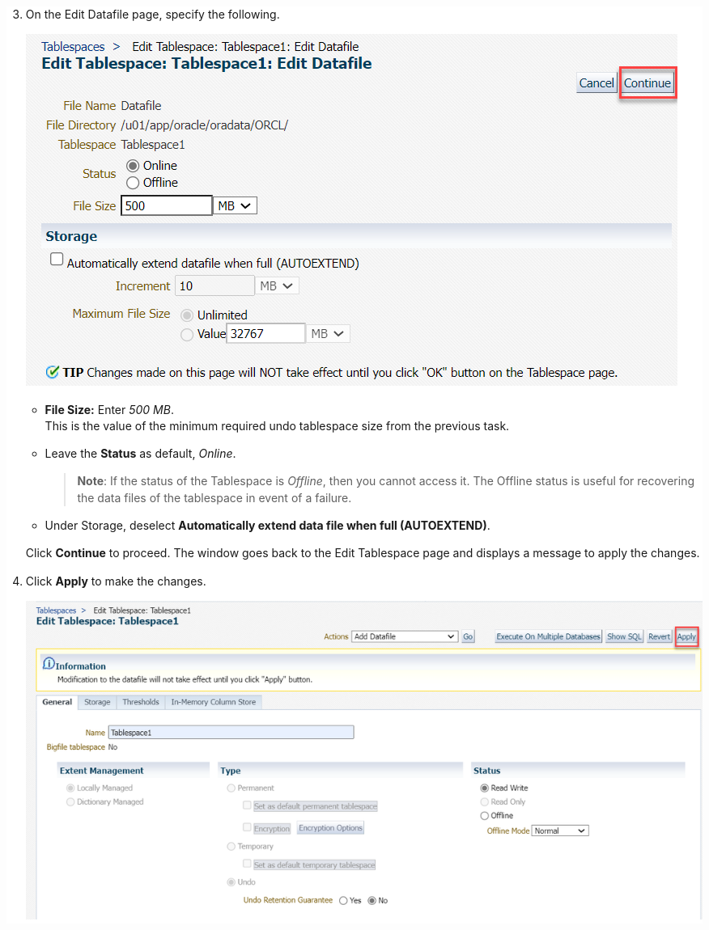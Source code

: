 3.  On the Edit Datafile page, specify the following.

    ![Specification of values in Edit Datafile page](./images/specify-values-datafile.png " ")

     - **File Size:** Enter *500 MB*.  
        This is the value of the minimum required undo tablespace size from the previous task.

	 - Leave the **Status** as default, *Online*.

		 > **Note**: If the status of the Tablespace is *Offline*, then you cannot access it. The Offline status is useful for recovering the data files of the tablespace in event of a failure.

     - Under Storage, deselect **Automatically extend data file when full (AUTOEXTEND)**.

    Click **Continue** to proceed. The window goes back to the Edit Tablespace page and displays a message to apply the changes.

4.  Click **Apply** to make the changes.

    ![Confirmation message](./images/confirmation-tablespace.png " ")
